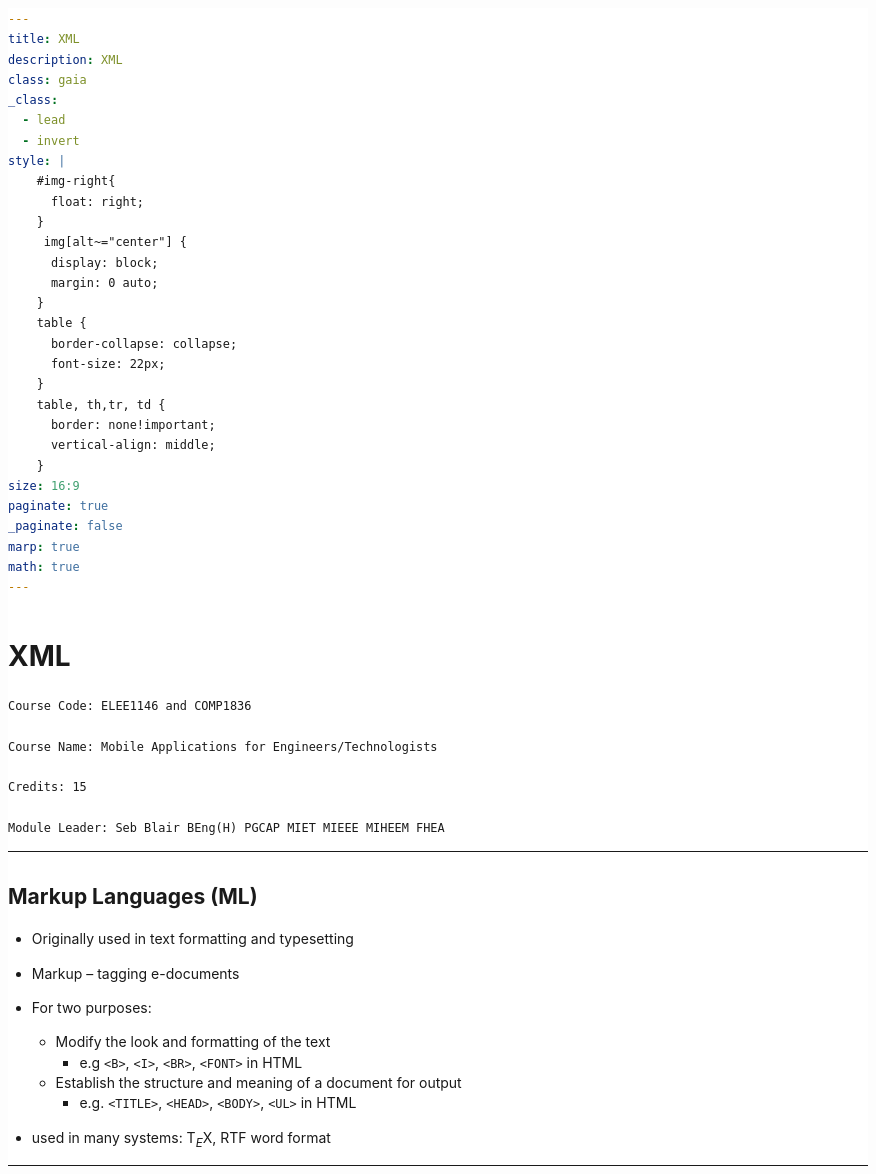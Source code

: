 ```yaml
---
title: XML
description: XML
class: gaia
_class:
  - lead
  - invert
style: |
    #img-right{
      float: right;
    }
     img[alt~="center"] {
      display: block;
      margin: 0 auto;
    }
    table {
      border-collapse: collapse;
      font-size: 22px;
    }
    table, th,tr, td {
      border: none!important;
      vertical-align: middle;
    }
size: 16:9
paginate: true
_paginate: false
marp: true
math: true
---
```


# XML

    Course Code: ELEE1146 and COMP1836

    Course Name: Mobile Applications for Engineers/Technologists

    Credits: 15

    Module Leader: Seb Blair BEng(H) PGCAP MIET MIEEE MIHEEM FHEA

---

## Markup Languages (ML)

- Originally used in text formatting and typesetting 

- Markup – tagging e-documents

- For two purposes:
  - Modify the look and formatting of the text 
      - e.g `<B>`, `<I>`, `<BR>`, `<FONT>` in HTML
  - Establish the structure and meaning of a document for output
      - e.g. `<TITLE>`, `<HEAD>`, `<BODY>`, `<UL>` in HTML 
- used in many systems: T$_E$X, RTF word format

---